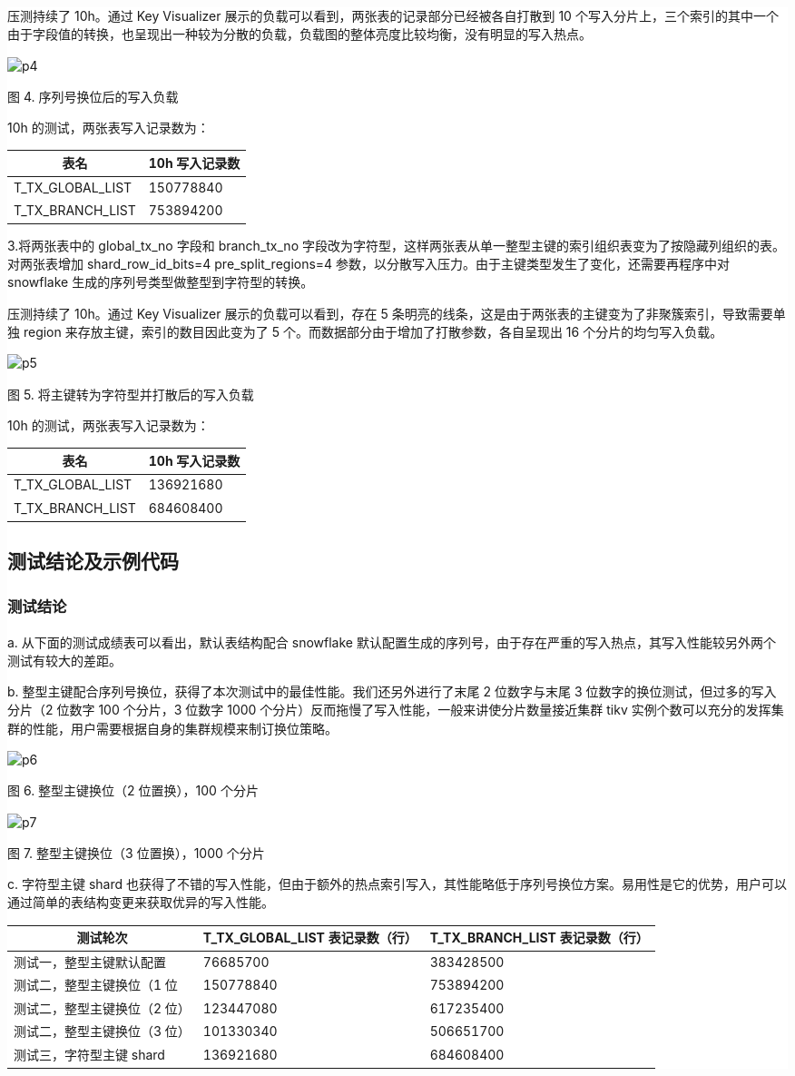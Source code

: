压测持续了 10h。通过 Key Visualizer 展示的负载可以看到，两张表的记录部分已经被各自打散到 10 个写入分片上，三个索引的其中一个由于字段值的转换，也呈现出一种较为分散的负载，负载图的整体亮度比较均衡，没有明显的写入热点。

![p4](media/how-to-run-the-serial-number-generation-service-efficiently-on-tidb/p4.png)

<div class="caption-center">图 4. 序列号换位后的写入负载</div>

10h 的测试，两张表写入记录数为：

|  表名 |  10h 写入记录数  |
|  ----  | ----  |
|  T_TX_GLOBAL_LIST | 150778840 |
|  T_TX_BRANCH_LIST  | 753894200  |

3.将两张表中的 global_tx_no 字段和 branch_tx_no 字段改为字符型，这样两张表从单一整型主键的索引组织表变为了按隐藏列组织的表。对两张表增加 shard_row_id_bits=4 pre_split_regions=4 参数，以分散写入压力。由于主键类型发生了变化，还需要再程序中对 snowflake 生成的序列号类型做整型到字符型的转换。

压测持续了 10h。通过 Key Visualizer 展示的负载可以看到，存在 5 条明亮的线条，这是由于两张表的主键变为了非聚簇索引，导致需要单独 region 来存放主键，索引的数目因此变为了 5 个。而数据部分由于增加了打散参数，各自呈现出 16 个分片的均匀写入负载。

![p5](media/how-to-run-the-serial-number-generation-service-efficiently-on-tidb/p5.png)

<div class="caption-center">图 5. 将主键转为字符型并打散后的写入负载</div>

10h 的测试，两张表写入记录数为：

|  表名 |  10h 写入记录数  |
|  ----  | ----  |
|  T_TX_GLOBAL_LIST | 136921680 |
|  T_TX_BRANCH_LIST  | 684608400  |

## 测试结论及示例代码

### 测试结论

   a. 从下面的测试成绩表可以看出，默认表结构配合 snowflake 默认配置生成的序列号，由于存在严重的写入热点，其写入性能较另外两个测试有较大的差距。

   b. 整型主键配合序列号换位，获得了本次测试中的最佳性能。我们还另外进行了末尾 2 位数字与末尾 3 位数字的换位测试，但过多的写入分片（2 位数字 100 个分片，3 位数字 1000 个分片）反而拖慢了写入性能，一般来讲使分片数量接近集群 tikv 实例个数可以充分的发挥集群的性能，用户需要根据自身的集群规模来制订换位策略。

![p6](media/how-to-run-the-serial-number-generation-service-efficiently-on-tidb/p6.png)

<div class="caption-center">图 6. 整型主键换位（2 位置换），100 个分片</div>

![p7](media/how-to-run-the-serial-number-generation-service-efficiently-on-tidb/p7.png)

<div class="caption-center">图 7. 整型主键换位（3 位置换），1000 个分片</div>

   c. 字符型主键 shard 也获得了不错的写入性能，但由于额外的热点索引写入，其性能略低于序列号换位方案。易用性是它的优势，用户可以通过简单的表结构变更来获取优异的写入性能。

|  测试轮次 |  T_TX_GLOBAL_LIST 表记录数（行）  | T_TX_BRANCH_LIST 表记录数（行） |
|  ----  | ----  | ----  |
|  测试一，整型主键默认配置 | 76685700 | 383428500  |
|  测试二，整型主键换位（1 位  | 150778840  | 753894200  |
|  测试二，整型主键换位（2 位） | 123447080  | 617235400  |
|  测试二，整型主键换位（3 位）  | 101330340  | 506651700  |
|  测试三，字符型主键 shard   | 136921680  | 684608400  |
